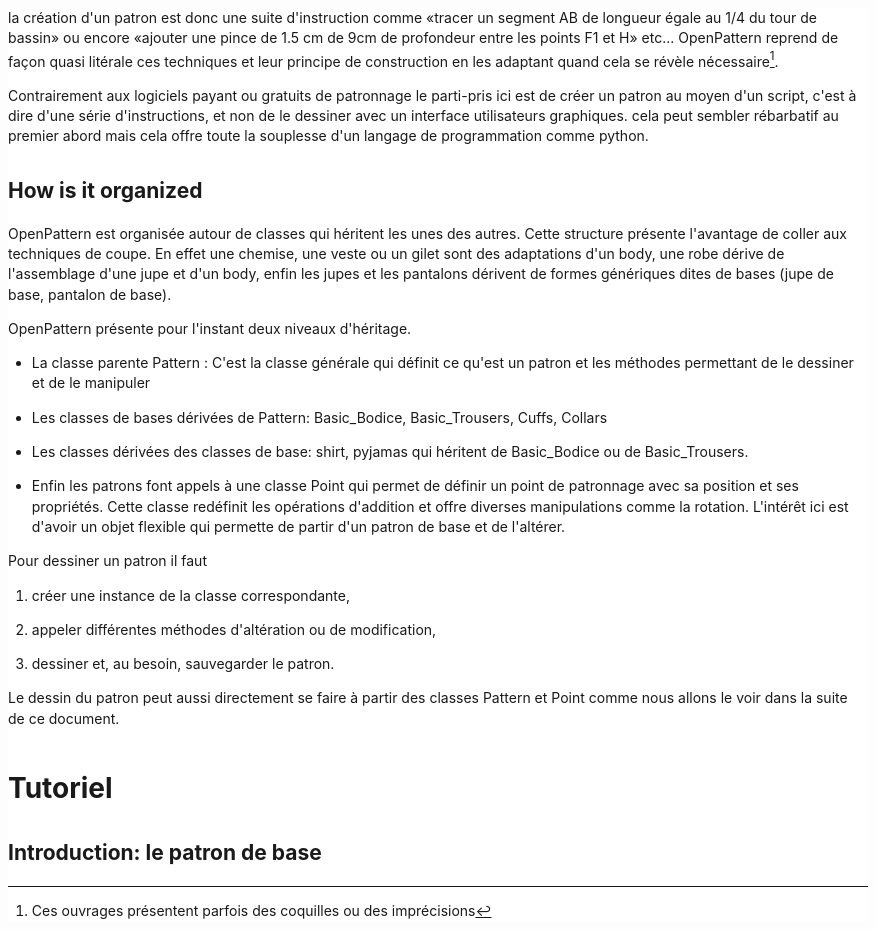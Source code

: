 la création d'un patron est donc une suite d'instruction comme «tracer
un segment AB de longueur égale au 1/4 du tour de bassin» ou encore
«ajouter une pince de 1.5 cm de 9cm de profondeur entre les points F1 et
H» etc\... OpenPattern reprend de façon quasi litérale ces techniques et
leur principe de construction en les adaptant quand cela se révèle
nécessaire[^2].

Contrairement aux logiciels payant ou gratuits de patronnage le
parti-pris ici est de créer un patron au moyen d'un script, c'est à dire
d'une série d'instructions, et non de le dessiner avec un interface
utilisateurs graphiques. cela peut sembler rébarbatif au premier abord
mais cela offre toute la souplesse d'un langage de programmation comme
python.

How is it organized
-------------------

OpenPattern est organisée autour de classes qui héritent les unes des
autres. Cette structure présente l'avantage de coller aux techniques de
coupe. En effet une chemise, une veste ou un gilet sont des adaptations
d'un body, une robe dérive de l'assemblage d'une jupe et d'un body,
enfin les jupes et les pantalons dérivent de formes génériques dites de
bases (jupe de base, pantalon de base).

OpenPattern présente pour l'instant deux niveaux d'héritage.

-   La classe parente Pattern : C'est la classe générale qui définit ce
    qu'est un patron et les méthodes permettant de le dessiner et de le
    manipuler

-   Les classes de bases dérivées de Pattern: Basic\_Bodice,
    Basic\_Trousers, Cuffs, Collars

-   Les classes dérivées des classes de base: shirt, pyjamas qui
    héritent de Basic\_Bodice ou de Basic\_Trousers.

-   Enfin les patrons font appels à une classe Point qui permet de
    définir un point de patronnage avec sa position et ses propriétés.
    Cette classe redéfinit les opérations d'addition et offre diverses
    manipulations comme la rotation. L'intérêt ici est d'avoir un objet
    flexible qui permette de partir d'un patron de base et de l'altérer.

Pour dessiner un patron il faut

1.  créer une instance de la classe correspondante,

2.  appeler différentes méthodes d'altération ou de modification,

3.  dessiner et, au besoin, sauvegarder le patron.

Le dessin du patron peut aussi directement se faire à partir des classes
Pattern et Point comme nous allons le voir dans la suite de ce document.

Tutoriel
========

Introduction: le patron de base
-------------------------------


[^1]: Ces livres peuvent apparaitre un peu peu ringards de prime abord.
[^2]: Ces ouvrages présentent parfois des coquilles ou des imprécisions
[^3]: Normalement les carrés font 1cm de côté mais une requête d'un ami
[^4]: On verra cependant dans ce dernier cas que la manche est